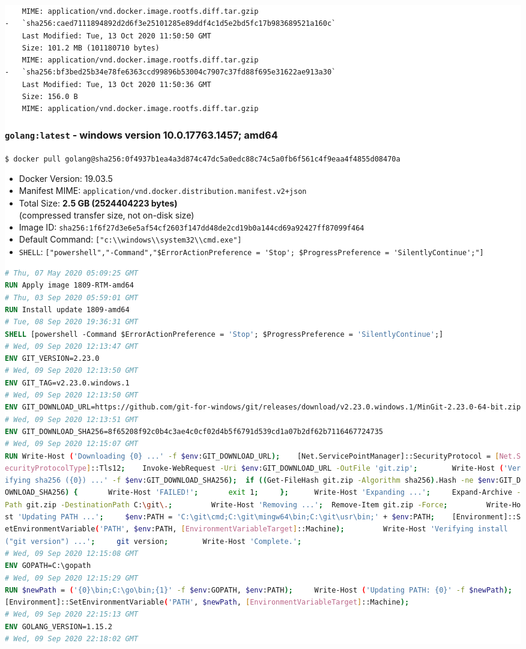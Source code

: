 		MIME: application/vnd.docker.image.rootfs.diff.tar.gzip
	-	`sha256:caed7111894892d2d6f3e25101285e89ddf4c1d5e2bd5fc17b983689521a160c`  
		Last Modified: Tue, 13 Oct 2020 11:50:50 GMT  
		Size: 101.2 MB (101180710 bytes)  
		MIME: application/vnd.docker.image.rootfs.diff.tar.gzip
	-	`sha256:bf3bed25b34e78fe6363ccd99896b53004c7907c37fd88f695e31622ae913a30`  
		Last Modified: Tue, 13 Oct 2020 11:50:36 GMT  
		Size: 156.0 B  
		MIME: application/vnd.docker.image.rootfs.diff.tar.gzip

### `golang:latest` - windows version 10.0.17763.1457; amd64

```console
$ docker pull golang@sha256:0f4937b1ea4a3d874c47dc5a0edc88c74c5a0fb6f561c4f9eaa4f4855d08470a
```

-	Docker Version: 19.03.5
-	Manifest MIME: `application/vnd.docker.distribution.manifest.v2+json`
-	Total Size: **2.5 GB (2524404223 bytes)**  
	(compressed transfer size, not on-disk size)
-	Image ID: `sha256:1f6f27d3e6e5af54cf2603f147dd48de2cd19b0a144cd69a92427ff87099f464`
-	Default Command: `["c:\\windows\\system32\\cmd.exe"]`
-	`SHELL`: `["powershell","-Command","$ErrorActionPreference = 'Stop'; $ProgressPreference = 'SilentlyContinue';"]`

```dockerfile
# Thu, 07 May 2020 05:09:25 GMT
RUN Apply image 1809-RTM-amd64
# Thu, 03 Sep 2020 05:59:01 GMT
RUN Install update 1809-amd64
# Tue, 08 Sep 2020 19:36:31 GMT
SHELL [powershell -Command $ErrorActionPreference = 'Stop'; $ProgressPreference = 'SilentlyContinue';]
# Wed, 09 Sep 2020 12:13:47 GMT
ENV GIT_VERSION=2.23.0
# Wed, 09 Sep 2020 12:13:50 GMT
ENV GIT_TAG=v2.23.0.windows.1
# Wed, 09 Sep 2020 12:13:50 GMT
ENV GIT_DOWNLOAD_URL=https://github.com/git-for-windows/git/releases/download/v2.23.0.windows.1/MinGit-2.23.0-64-bit.zip
# Wed, 09 Sep 2020 12:13:51 GMT
ENV GIT_DOWNLOAD_SHA256=8f65208f92c0b4c3ae4c0cf02d4b5f6791d539cd1a07b2df62b7116467724735
# Wed, 09 Sep 2020 12:15:07 GMT
RUN Write-Host ('Downloading {0} ...' -f $env:GIT_DOWNLOAD_URL); 	[Net.ServicePointManager]::SecurityProtocol = [Net.SecurityProtocolType]::Tls12; 	Invoke-WebRequest -Uri $env:GIT_DOWNLOAD_URL -OutFile 'git.zip'; 		Write-Host ('Verifying sha256 ({0}) ...' -f $env:GIT_DOWNLOAD_SHA256); 	if ((Get-FileHash git.zip -Algorithm sha256).Hash -ne $env:GIT_DOWNLOAD_SHA256) { 		Write-Host 'FAILED!'; 		exit 1; 	}; 		Write-Host 'Expanding ...'; 	Expand-Archive -Path git.zip -DestinationPath C:\git\.; 		Write-Host 'Removing ...'; 	Remove-Item git.zip -Force; 		Write-Host 'Updating PATH ...'; 	$env:PATH = 'C:\git\cmd;C:\git\mingw64\bin;C:\git\usr\bin;' + $env:PATH; 	[Environment]::SetEnvironmentVariable('PATH', $env:PATH, [EnvironmentVariableTarget]::Machine); 		Write-Host 'Verifying install ("git version") ...'; 	git version; 		Write-Host 'Complete.';
# Wed, 09 Sep 2020 12:15:08 GMT
ENV GOPATH=C:\gopath
# Wed, 09 Sep 2020 12:15:29 GMT
RUN $newPath = ('{0}\bin;C:\go\bin;{1}' -f $env:GOPATH, $env:PATH); 	Write-Host ('Updating PATH: {0}' -f $newPath); 	[Environment]::SetEnvironmentVariable('PATH', $newPath, [EnvironmentVariableTarget]::Machine);
# Wed, 09 Sep 2020 22:15:13 GMT
ENV GOLANG_VERSION=1.15.2
# Wed, 09 Sep 2020 22:18:02 GMT
```